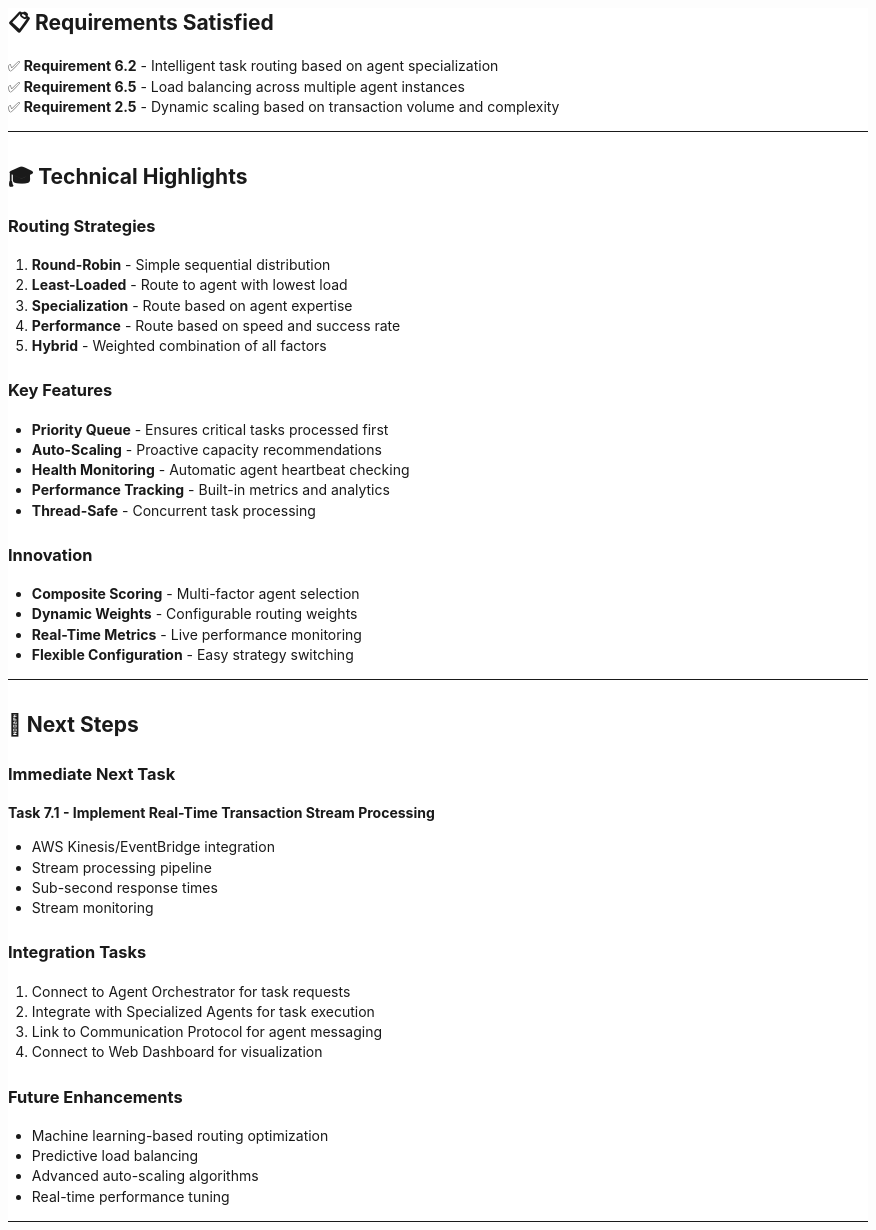 
## 📋 Requirements Satisfied

✅ **Requirement 6.2** - Intelligent task routing based on agent specialization  
✅ **Requirement 6.5** - Load balancing across multiple agent instances  
✅ **Requirement 2.5** - Dynamic scaling based on transaction volume and complexity  

---

## 🎓 Technical Highlights

### Routing Strategies
1. **Round-Robin** - Simple sequential distribution
2. **Least-Loaded** - Route to agent with lowest load
3. **Specialization** - Route based on agent expertise
4. **Performance** - Route based on speed and success rate
5. **Hybrid** - Weighted combination of all factors

### Key Features
- **Priority Queue** - Ensures critical tasks processed first
- **Auto-Scaling** - Proactive capacity recommendations
- **Health Monitoring** - Automatic agent heartbeat checking
- **Performance Tracking** - Built-in metrics and analytics
- **Thread-Safe** - Concurrent task processing

### Innovation
- **Composite Scoring** - Multi-factor agent selection
- **Dynamic Weights** - Configurable routing weights
- **Real-Time Metrics** - Live performance monitoring
- **Flexible Configuration** - Easy strategy switching

---

## 🔄 Next Steps

### Immediate Next Task
**Task 7.1 - Implement Real-Time Transaction Stream Processing**
- AWS Kinesis/EventBridge integration
- Stream processing pipeline
- Sub-second response times
- Stream monitoring

### Integration Tasks
1. Connect to Agent Orchestrator for task requests
2. Integrate with Specialized Agents for task execution
3. Link to Communication Protocol for agent messaging
4. Connect to Web Dashboard for visualization

### Future Enhancements
- Machine learning-based routing optimization
- Predictive load balancing
- Advanced auto-scaling algorithms
- Real-time performance tuning

---